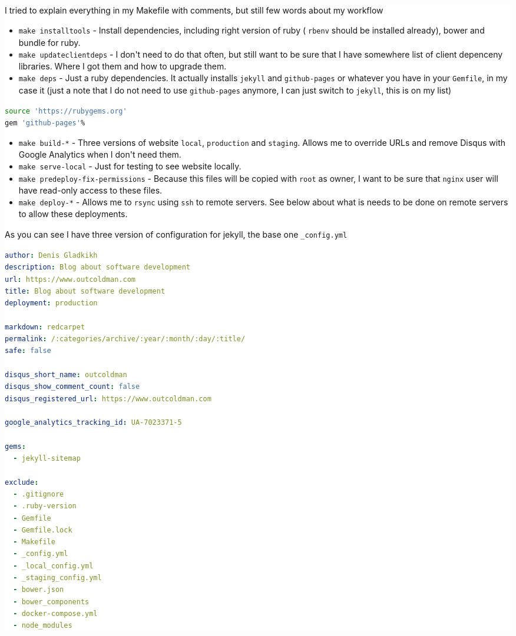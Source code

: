 I tried to explain everything in my Makefile with comments, but still few words
about my workflow

- `make installtools` - Install dependencies, including right version of ruby (
    `rbenv` should be installed already), bower and bundle for ruby.
- `make updateclientdeps` - I don't need to do that often, but still want to be
    sure that I have somewhere list of client depenceny libraries. Where I got
    them and how to upgrade them.
- `make deps` - Just a ruby dependencies. It actually installs `jekyll` and
    `github-pages` or whatever you have in your `Gemfile`, in my case it (just
    a note that I do not need to use `github-pages` anymore, I can just switch
    to `jekyll`, this is on my list)

```bash
source 'https://rubygems.org'
gem 'github-pages'%
```

- `make build-*` - Three versions of website `local`, `production` and `staging`.
    Allows me to override URLs and remove Disqus with Google Analytics when
    I don't need them.
- `make serve-local` - Just for testing to see website locally.
- `make predeploy-fix-permissions` - Because this files will be copied with `root`
    as owner, I want to be sure that `nginx` user will have read-only access to
    these files.
- `make deploy-*` - Allows me to `rsync` using `ssh` to remote servers. See
    below about what is needs to be done on remote servers to allow these
    deployments.

As you can see I have three version of configuration for jekyll, the base one
`_config.yml`

```yaml
author: Denis Gladkikh
description: Blog about software development
url: https://www.outcoldman.com
title: Blog about software development
deployment: production

markdown: redcarpet
permalink: /:categories/archive/:year/:month/:day/:title/
safe: false

disqus_short_name: outcoldman
disqus_show_comment_count: false
disqus_registered_url: https://www.outcoldman.com

google_analytics_tracking_id: UA-7023371-5

gems:
  - jekyll-sitemap

exclude:
  - .gitignore
  - .ruby-version
  - Gemfile
  - Gemfile.lock
  - Makefile
  - _config.yml
  - _local_config.yml
  - _staging_config.yml
  - bower.json
  - bower_components
  - docker-compose.yml
  - node_modules
```
